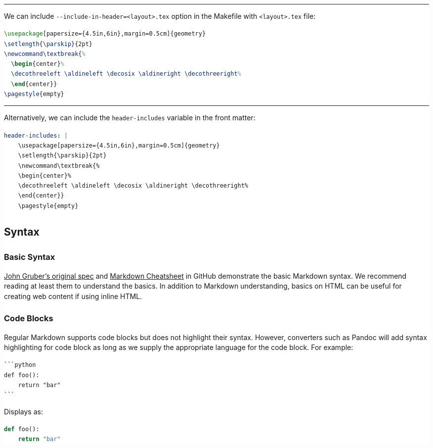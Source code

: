 ------

We can include `--include-in-header=<layout>.tex` option in the Makefile with `<layout>.tex` file:

```latex
\usepackage[papersize={4.5in,6in},margin=0.5cm]{geometry}
\setlength{\parskip}{2pt}
\newcommand\textbreak{%
  \begin{center}%
  \decothreeleft \aldineleft \decosix \aldineright \decothreeright%
  \end{center}}
\pagestyle{empty}
```

------

Alternatively, we can include the `header-includes` variable in the front matter:

```yaml
header-includes: |
    \usepackage[papersize={4.5in,6in},margin=0.5cm]{geometry}
    \setlength{\parskip}{2pt}
    \newcommand\textbreak{%
    \begin{center}%
    \decothreeleft \aldineleft \decosix \aldineright \decothreeright%
    \end{center}}
    \pagestyle{empty}
```

## Syntax

### Basic Syntax

[John Gruber’s original spec](https://daringfireball.net/projects/markdown/syntax) and [Markdown Cheatsheet](https://github.com/adam-p/markdown-here/wiki/Markdown-Cheatsheet) in GitHub demonstrate the basic Markdown syntax. We recommend reading at least them to understand the basics. In addition to Markdown understanding, basics on HTML can be useful for creating web content if using inline HTML.

### Code Blocks

Regular Markdown supports code blocks but does not highlight their syntax. However, converters such as Pandoc will add syntax highlighting for code block as long as we supply the appropriate language for the code block. For example:

~~~plaintext
```python
def foo():
    return "bar"
```
~~~

Displays as:

```python
def foo():
    return "bar"
```


[^1]: ¡Ésta es mi primer nota a pie de página! Y un [enlace](https://www.eff.org/).
[^1]: ¡Ésta es mi primer nota a pie de página! Y un [enlace](https://www.eff.org/).